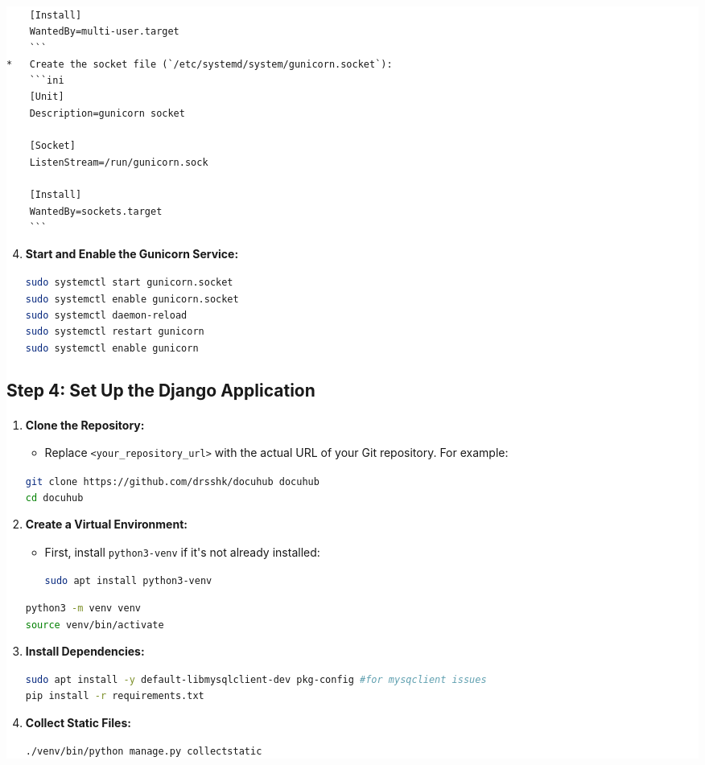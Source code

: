         [Install]
        WantedBy=multi-user.target
        ```
    *   Create the socket file (`/etc/systemd/system/gunicorn.socket`):
        ```ini
        [Unit]
        Description=gunicorn socket

        [Socket]
        ListenStream=/run/gunicorn.sock

        [Install]
        WantedBy=sockets.target
        ```

4.  **Start and Enable the Gunicorn Service:**
    ```bash
    sudo systemctl start gunicorn.socket
    sudo systemctl enable gunicorn.socket
    sudo systemctl daemon-reload
    sudo systemctl restart gunicorn
    sudo systemctl enable gunicorn
    ```

## Step 4: Set Up the Django Application

1.  **Clone the Repository:**
    *   Replace `<your_repository_url>` with the actual URL of your Git repository. For example:
    ```bash
    git clone https://github.com/drsshk/docuhub docuhub
    cd docuhub
    ```

2.  **Create a Virtual Environment:**
    *   First, install `python3-venv` if it's not already installed:
        ```bash
        sudo apt install python3-venv
        ```
    ```bash
    python3 -m venv venv
    source venv/bin/activate
    ```

3.  **Install Dependencies:**
    ```bash
    sudo apt install -y default-libmysqlclient-dev pkg-config #for mysqclient issues
    pip install -r requirements.txt
    ```

6.  **Collect Static Files:**
    ```bash
    ./venv/bin/python manage.py collectstatic
    ```
